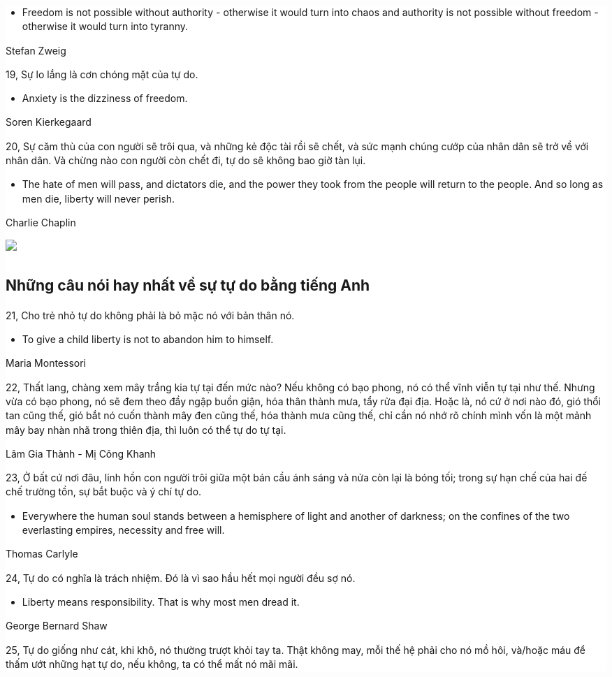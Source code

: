 - Freedom is not possible without authority - otherwise it would turn into
chaos and authority is not possible without freedom - otherwise it would
turn into tyranny.

Stefan Zweig

19, Sự lo lắng là cơn chóng mặt của tự do.

- Anxiety is the dizziness of freedom.

Soren Kierkegaard

20, Sự căm thù của con người sẽ trôi qua, và những kẻ độc tài rồi sẽ chết,
và sức mạnh chúng cướp của nhân dân sẽ trở về với nhân dân. Và chừng nào
con người còn chết đi, tự do sẽ không bao giờ tàn lụi.

- The hate of men will pass, and dictators die, and the power they took
from the people will return to the people. And so long as men die, liberty
will never perish.

Charlie Chaplin

![](https://ocuaso.com/wp-content/uploads/2018/04/stt-tu-do-danh-ngon-111-cau-noi-hay-y-nghia-nhat-ve-su-tu-do-2.jpg)

## Những câu nói hay nhất về sự tự do bằng tiếng Anh

21, Cho trẻ nhỏ tự do không phải là bỏ mặc nó với bản thân nó.

- To give a child liberty is not to abandon him to himself.

Maria Montessori

22, Thất lang, chàng xem mây trắng kia tự tại đến mức nào? Nếu không có
bạo phong, nó có thể vĩnh viễn tự tại như thế. Nhưng vừa có bạo phong, nó
sẽ đem theo đầy ngập buồn giận, hóa thân thành mưa, tẩy rửa đại địa. Hoặc
là, nó cứ ở nơi nào đó, gió thổi tan cũng thế, gió bắt nó cuốn thành mây
đen cũng thế, hóa thành mưa cũng thế, chỉ cần nó nhớ rõ chính mình vốn là
một mảnh mây bay nhàn nhã trong thiên địa, thì luôn có thể tự do tự tại.

Lâm Gia Thành - Mị Công Khanh

23, Ở bất cứ nơi đâu, linh hồn con người trôi giữa một bán cầu ánh sáng
và nửa còn lại là bóng tối; trong sự hạn chế của hai đế chế trường tồn,
sự bắt buộc và ý chí tự do.

- Everywhere the human soul stands between a hemisphere of light and another
of darkness; on the confines of the two everlasting empires, necessity and
free will.

Thomas Carlyle

24, Tự do có nghĩa là trách nhiệm. Đó là vì sao hầu hết mọi người đều sợ
nó.

- Liberty means responsibility. That is why most men dread it.

George Bernard Shaw

25, Tự do giống như cát, khi khô, nó thường trượt khỏi tay ta. Thật không
may, mỗi thế hệ phải cho nó mồ hôi, và/hoặc máu để thấm ướt những hạt tự
do, nếu không, ta có thể mất nó mãi mãi.
